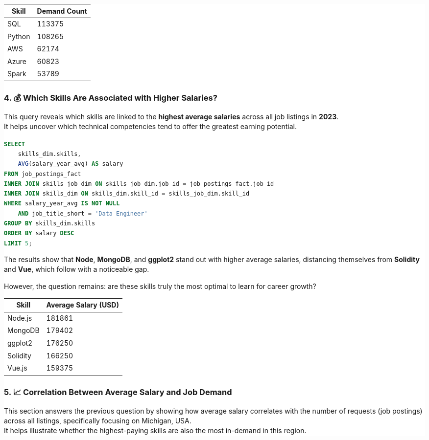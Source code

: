 | Skill   | Demand Count   |
|---------|---------|
| SQL     | 113375  |
| Python  | 108265  |
| AWS     | 62174   |
| Azure   | 60823   |
| Spark   | 53789   |

### 4. 💰 Which Skills Are Associated with **Higher Salaries**?

This query reveals which skills are linked to the **highest average salaries** across all job listings in **2023**.  
It helps uncover which technical competencies tend to offer the greatest earning potential.

```sql
SELECT
    skills_dim.skills,
    AVG(salary_year_avg) AS salary
FROM job_postings_fact
INNER JOIN skills_job_dim ON skills_job_dim.job_id = job_postings_fact.job_id
INNER JOIN skills_dim ON skills_dim.skill_id = skills_job_dim.skill_id
WHERE salary_year_avg IS NOT NULL
    AND job_title_short = 'Data Engineer'
GROUP BY skills_dim.skills
ORDER BY salary DESC
LIMIT 5;
```

The results show that **Node**, **MongoDB**, and **ggplot2** stand out with higher average salaries, distancing themselves from **Solidity** and **Vue**, which follow with a noticeable gap.  

However, the question remains: are these skills truly the most optimal to learn for career growth?  

| Skill    | Average Salary (USD) |
|----------|------------------------|
| Node.js  | 181861              |
| MongoDB  | 179402              |
| ggplot2  | 176250              |
| Solidity | 166250             |
| Vue.js   | 159375              |


### 5. 📈 Correlation Between Average Salary and Job Demand

This section answers the previous question by showing how average salary correlates with the number of requests (job postings) across all listings, specifically focusing on Michigan, USA.  
It helps illustrate whether the highest-paying skills are also the most in-demand in this region.
